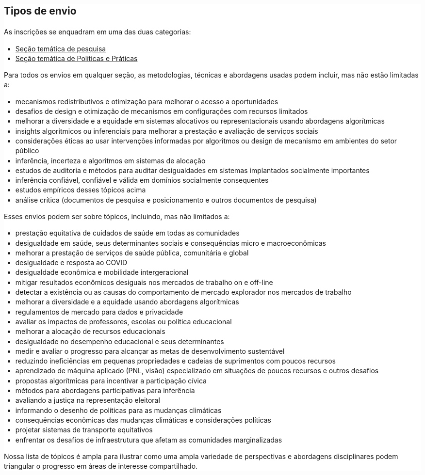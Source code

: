 ## Tipos de envio

As inscrições se enquadram em uma das duas categorias:

* [Seção temática de pesquisa](https://eaamo.org/cfpresearch_por/)
* [Seção temática de Políticas e Práticas](https://eaamo.org/cfppolicyandpractice_por)

Para todos os envios em qualquer seção, as metodologias, técnicas e abordagens usadas podem incluir, mas não estão limitadas a:

* mecanismos redistributivos e otimização para melhorar o acesso a oportunidades
* desafios de design e otimização de mecanismos em configurações com recursos limitados
* melhorar a diversidade e a equidade em sistemas alocativos ou representacionais usando abordagens algorítmicas
* insights algorítmicos ou inferenciais para melhorar a prestação e avaliação de serviços sociais
* considerações éticas ao usar intervenções informadas por algoritmos ou design de mecanismo em ambientes do setor público
* inferência, incerteza e algoritmos em sistemas de alocação
* estudos de auditoria e métodos para auditar desigualdades em sistemas implantados socialmente importantes 
* inferência confiável, confiável e válida em domínios socialmente consequentes
* estudos empíricos desses tópicos acima
* análise crítica (documentos de pesquisa e posicionamento e outros documentos de pesquisa)

Esses envios podem ser sobre tópicos, incluindo, mas não limitados a:

* prestação equitativa de cuidados de saúde em todas as comunidades
* desigualdade em saúde, seus determinantes sociais e consequências micro e macroeconômicas
* melhorar a prestação de serviços de saúde pública, comunitária e global
* desigualdade e resposta ao COVID
* desigualdade econômica e mobilidade intergeracional
* mitigar resultados econômicos desiguais nos mercados de trabalho on e off-line
* detectar a existência ou as causas do comportamento de mercado explorador nos mercados de trabalho
* melhorar a diversidade e a equidade usando abordagens algorítmicas
* regulamentos de mercado para dados e privacidade
* avaliar os impactos de professores, escolas ou política educacional
* melhorar a alocação de recursos educacionais
* desigualdade no desempenho educacional e seus determinantes
* medir e avaliar o progresso para alcançar as metas de desenvolvimento sustentável
* reduzindo ineficiências em pequenas propriedades e cadeias de suprimentos com poucos recursos
* aprendizado de máquina aplicado (PNL, visão) especializado em situações de poucos recursos e outros desafios
* propostas algorítmicas para incentivar a participação cívica
* métodos para abordagens participativas para inferência
* avaliando a justiça na representação eleitoral
* informando o desenho de políticas para as mudanças climáticas
* consequências econômicas das mudanças climáticas e considerações políticas
* projetar sistemas de transporte equitativos
* enfrentar os desafios de infraestrutura que afetam as comunidades marginalizadas

Nossa lista de tópicos é ampla para ilustrar como uma ampla variedade de perspectivas e abordagens disciplinares podem triangular o progresso em áreas de interesse compartilhado.
